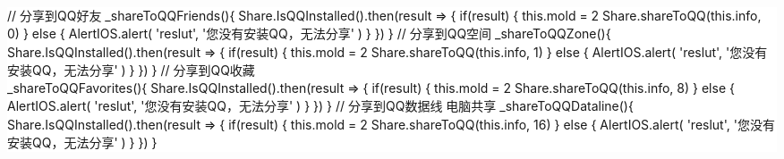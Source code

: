  // 分享到QQ好友
    _shareToQQFriends(){
      Share.IsQQInstalled().then(result => {
	    if(result) {
	      this.mold = 2
	      Share.shareToQQ(this.info, 0)
	    } else {
		    AlertIOS.alert(
		      'reslut',
		      '您没有安装QQ，无法分享'
		    )
	    }
      })
    }
// 分享到QQ空间
    _shareToQQZone(){
	  Share.IsQQInstalled().then(result => {
	    if(result) {
	      this.mold = 2
	      Share.shareToQQ(this.info, 1)
	    } else {
		    AlertIOS.alert(
		      'reslut',
		      '您没有安装QQ，无法分享'
		    )
	    }
      })
    }
//  分享到QQ收藏   
    _shareToQQFavorites(){
	  Share.IsQQInstalled().then(result => {
	    if(result) {
	      this.mold = 2
	      Share.shareToQQ(this.info, 8)
	    } else {
		    AlertIOS.alert(
		      'reslut',
		      '您没有安装QQ，无法分享'
		    )
	    }
      })
    }
 // 分享到QQ数据线 电脑共享
    _shareToQQDataline(){
	  Share.IsQQInstalled().then(result => {
	    if(result) {
	      this.mold = 2
	      Share.shareToQQ(this.info, 16)
	    } else {
		    AlertIOS.alert(
		      'reslut',
		      '您没有安装QQ，无法分享'
		    )
	    }
      })
    }
    